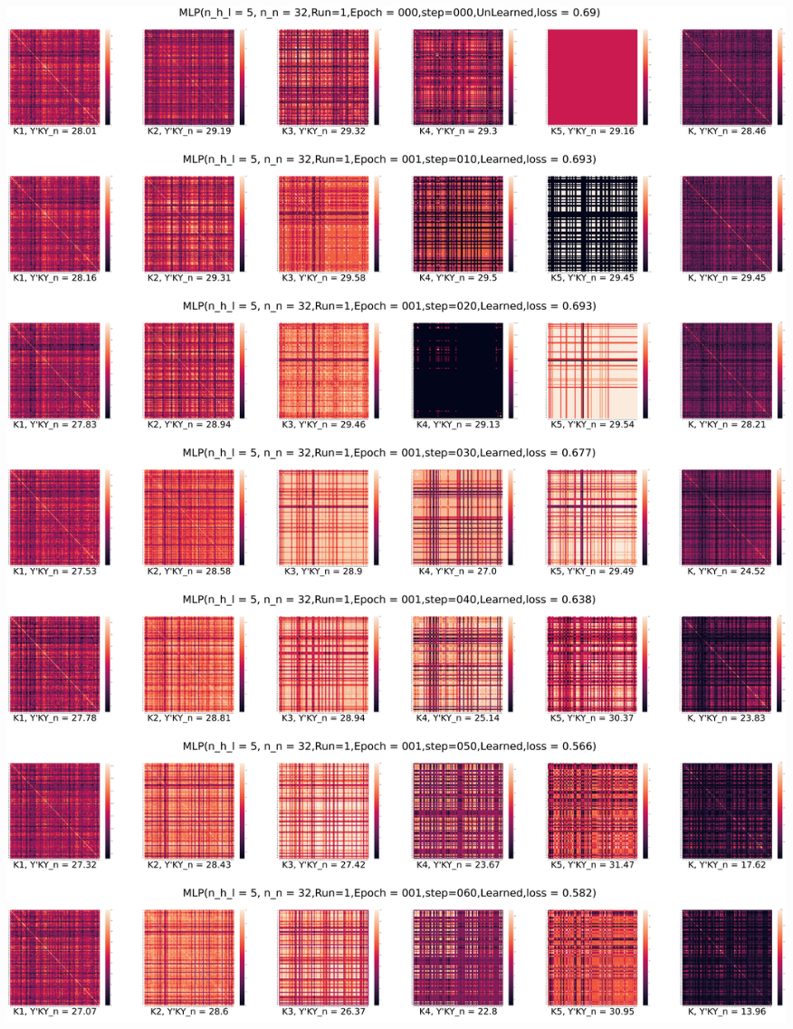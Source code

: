 <p align="center"> <img src= 'all_figs/MLP(n_h_l = 5, n_n = 32,Run=1,Epoch = 000,step=000,UnLearned,loss = 0.69).png' /> </p>
<p align="center"> <img src= 'all_figs/MLP(n_h_l = 5, n_n = 32,Run=1,Epoch = 001,step=010,Learned,loss = 0.693).png' /> </p>
<p align="center"> <img src= 'all_figs/MLP(n_h_l = 5, n_n = 32,Run=1,Epoch = 001,step=020,Learned,loss = 0.693).png' /> </p>
<p align="center"> <img src= 'all_figs/MLP(n_h_l = 5, n_n = 32,Run=1,Epoch = 001,step=030,Learned,loss = 0.677).png' /> </p>
<p align="center"> <img src= 'all_figs/MLP(n_h_l = 5, n_n = 32,Run=1,Epoch = 001,step=040,Learned,loss = 0.638).png' /> </p>
<p align="center"> <img src= 'all_figs/MLP(n_h_l = 5, n_n = 32,Run=1,Epoch = 001,step=050,Learned,loss = 0.566).png' /> </p>
<p align="center"> <img src= 'all_figs/MLP(n_h_l = 5, n_n = 32,Run=1,Epoch = 001,step=060,Learned,loss = 0.582).png' /> </p>
